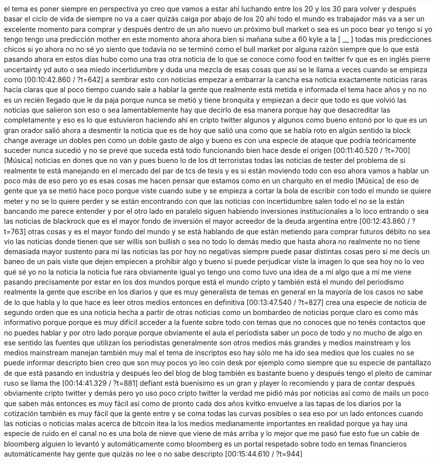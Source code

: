el tema es poner siempre en perspectiva yo creo que vamos a estar ahí luchando entre los 20 y los 30 para volver y después basar el ciclo de vida de siempre no va a caer quizás caiga por abajo de los 20 ahí todo el mundo es trabajador más va a ser un excelente momento para comprar y después dentro de un año nuevo un próximo bull market o sea es un poco bear yo tengo si yo tengo tengo una predicción mother en este momento ahora ahora bien si mañana sube a 60 kyle a la [&nbsp;__&nbsp;] todas mis predicciones chicos si yo ahora no no sé yo siento que todavía no se terminó como el bull market por alguna razón siempre que lo que está pasando ahora en estos días hubo como una tras otra noticia de lo que se conoce como food en twitter fv que es en inglés pierre uncertainty yd auto o sea miedo incertidumbre y duda una mezcla de esas cosas que así se le llama a veces cuando se empieza como 
[00:10:42.860 / ?t=642]
a sembrar esto con noticias empezar a embarrar la cancha esa noticia exactamente noticias raras hacia claras que al poco tiempo cuando sale a hablar la gente que realmente está metida e informada el tema hace años y no no es un recién llegado que le da paja porque nunca se metió y tiene bronquita y empiezan a decir que todo es que volvió las noticias que salieron son eso o sea lamentablemente hay que decirlo de esa manera porque hay que desacreditar las completamente y eso es lo que estuvieron haciendo ahí en cripto twitter algunos y algunos como bueno entonó por lo que es un gran orador salió ahora a desmentir la noticia que es de hoy que salió una como que se había roto en algún sentido la block change average un dobles pen como un doble gasto de algo y bueno es con una especie de ataque que podría teóricamente suceder nunca sucedió y no se prevé que suceda está todo funcionando bien hace desde el origen 
[00:11:40.520 / ?t=700]
[Música] noticias en dones que no van y pues bueno lo de los dt terroristas todas las noticias de tester del problema de si realmente te está manejando en el mercado del par de tcs de tesis y es si están moviendo todo con eso ahora vamos a hablar un poco más de eso pero yo es esas cosas me hacen pensar que estamos como en un charquito en el medio [Música] de eso de gente que ya se metió hace poco porque viste cuando sube y se empieza a cortar la bola de escribir con todo el mundo se quiere meter y no se lo quiere perder y se están encontrando con que las noticias con incertidumbre salen todo el no se la están bancando me parece entender y por el otro lado en paralelo siguen habiendo inversiones institucionales a lo loco entrando o sea las noticias de blackrock que es el mayor fondo de inversión el mayor acreedor de la deuda argentina entre 
[00:12:43.860 / ?t=763]
otras cosas y es el mayor fondo del mundo y se está hablando de que están metiendo para comprar futuros débito no sea vio las noticias donde tienen que ser willis son bullish o sea no todo lo demás medio que hasta ahora no realmente no no tiene demasiada mayor sustento para mí las noticias las por hoy no negativas siempre puede pasar distintas cosas pero si me decís un baneo de un país viste que dejen empiecen a prohibir algo y bueno si puede perjudicar viste la imagen lo que sea hoy no lo veo qué sé yo no la noticia la noticia fue rara obviamente igual yo tengo uno como tuvo una idea de a mí algo que a mí me viene pasando precisamente por estar en los dos mundos porque está el mundo cripto y también está el mundo del periodismo realmente la gente que escribe en los diarios y que es muy generalista de temas en general en la mayoría de los casos no sabe de lo que habla y lo que hace es leer otros medios entonces en definitiva 
[00:13:47.540 / ?t=827]
crea una especie de noticia de segundo orden que es una noticia hecha a partir de otras noticias como un bombardeo de noticias porque claro es como más informativo porque porque es muy difícil acceder a la fuente sobre todo con temas que no conoces que no tenés contactos que no puedes hablar y por otro lado porque porque obviamente el aula el periodista saber un poco de todo y no mucho de algo en ese sentido las fuentes que utilizan los periodistas generalmente son otros medios más grandes y medios mainstream y los medios mainstream manejan también muy mal el tema de inscriptos eso hay sólo me ha ido sea medios que los cuales no se puede informar descripto bien creo que son muy pocos yo leo coin desk por ejemplo como siempre que su especie de pantallazo de que está pasando en industria y después leo del blog de blog también es bastante bueno y después tengo el pleito de caminar ruso se llama the 
[00:14:41.329 / ?t=881]
defiant está buenísimo es un gran y player lo recomiendo y para de contar después obviamente cripto twitter y demás pero yo uso poco cripto twitter la verdad me pidió más por noticias así como de mails un poco que saben más entonces es muy fácil así como de pronto cada dos años kvitko envuelve a las tapas de los diarios por la cotización también es muy fácil que la gente entre y se coma todas las curvas posibles o sea eso por un lado entonces cuando las noticias o noticias malas acerca de bitcoin itea la los medios medianamente importantes en realidad porque ya hay una especie de ruido en el canal no es una bola de nieve que viene de más arriba y lo mejor que me pasó fue esto fue un cable de bloomberg alguien lo levantó y automáticamente como bloomberg es un portal respetado sobre todo en temas financieros automáticamente hay gente que quizás no lee o no sabe descripto 
[00:15:44.610 / ?t=944]